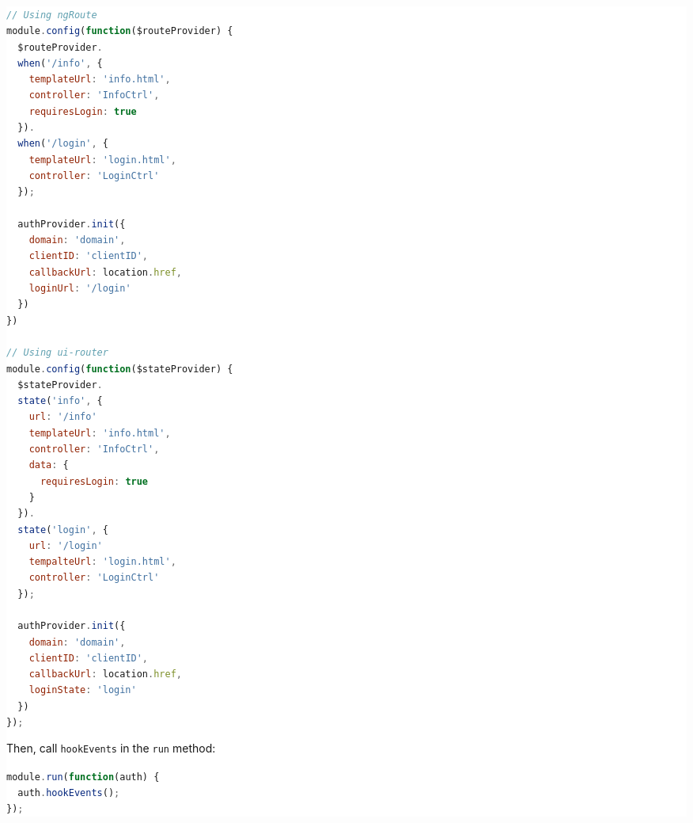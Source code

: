 ````js
// Using ngRoute
module.config(function($routeProvider) {
  $routeProvider.
  when('/info', {
    templateUrl: 'info.html',
    controller: 'InfoCtrl',
    requiresLogin: true
  }).
  when('/login', {
    templateUrl: 'login.html',
    controller: 'LoginCtrl'
  });

  authProvider.init({
    domain: 'domain',
    clientID: 'clientID',
    callbackUrl: location.href,
    loginUrl: '/login'
  })
})

// Using ui-router
module.config(function($stateProvider) {
  $stateProvider.
  state('info', {
    url: '/info'
    templateUrl: 'info.html',
    controller: 'InfoCtrl',
    data: {
      requiresLogin: true
    }
  }).
  state('login', {
    url: '/login'
    tempalteUrl: 'login.html',
    controller: 'LoginCtrl'
  });

  authProvider.init({
    domain: 'domain',
    clientID: 'clientID',
    callbackUrl: location.href,
    loginState: 'login'
  })
});
````

Then, call `hookEvents` in the `run` method:

````js
module.run(function(auth) {
  auth.hookEvents();
});
````
